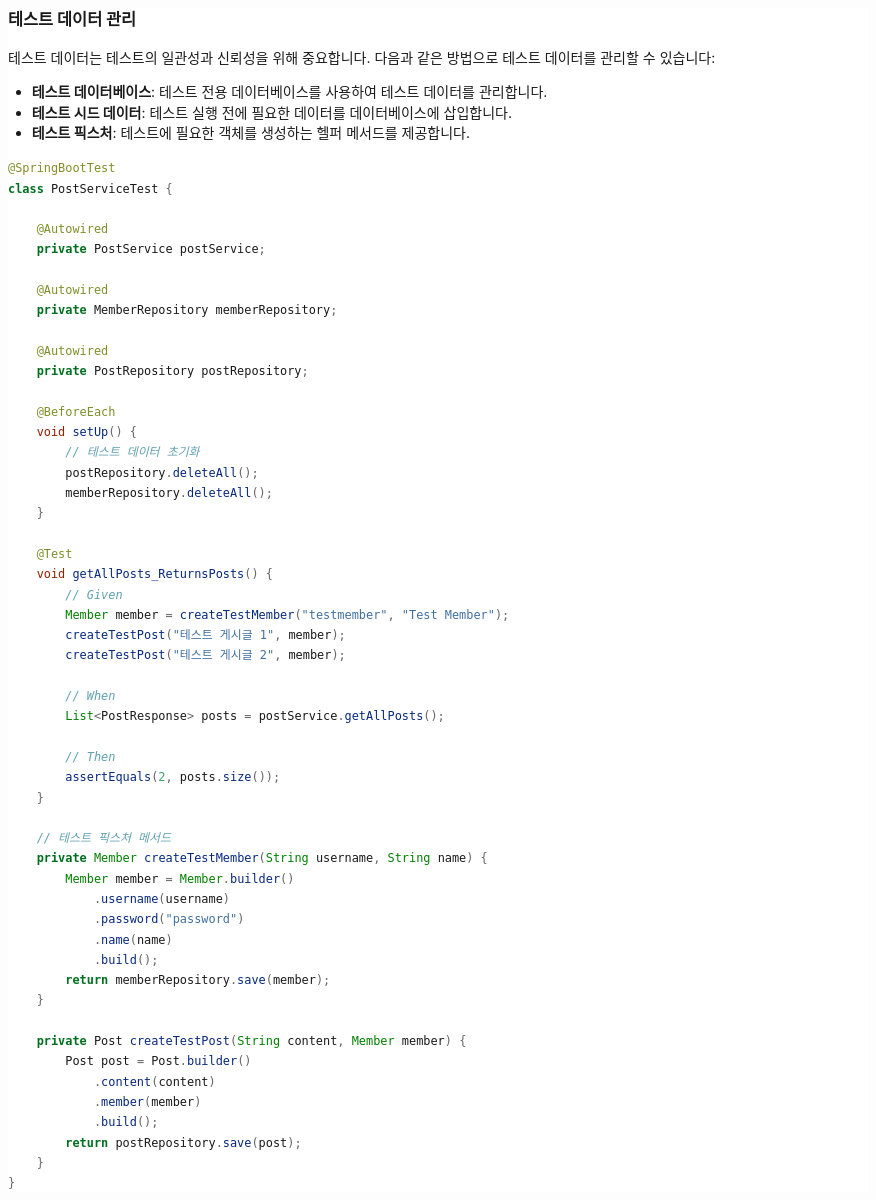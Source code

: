 

### 테스트 데이터 관리

테스트 데이터는 테스트의 일관성과 신뢰성을 위해 중요합니다. 다음과 같은 방법으로 테스트 데이터를 관리할 수 있습니다:

- **테스트 데이터베이스**: 테스트 전용 데이터베이스를 사용하여 테스트 데이터를 관리합니다.
- **테스트 시드 데이터**: 테스트 실행 전에 필요한 데이터를 데이터베이스에 삽입합니다.
- **테스트 픽스처**: 테스트에 필요한 객체를 생성하는 헬퍼 메서드를 제공합니다.

```java
@SpringBootTest
class PostServiceTest {
    
    @Autowired
    private PostService postService;
    
    @Autowired
    private MemberRepository memberRepository;
    
    @Autowired
    private PostRepository postRepository;
    
    @BeforeEach
    void setUp() {
        // 테스트 데이터 초기화
        postRepository.deleteAll();
        memberRepository.deleteAll();
    }
    
    @Test
    void getAllPosts_ReturnsPosts() {
        // Given
        Member member = createTestMember("testmember", "Test Member");
        createTestPost("테스트 게시글 1", member);
        createTestPost("테스트 게시글 2", member);
        
        // When
        List<PostResponse> posts = postService.getAllPosts();
        
        // Then
        assertEquals(2, posts.size());
    }
    
    // 테스트 픽스처 메서드
    private Member createTestMember(String username, String name) {
        Member member = Member.builder()
            .username(username)
            .password("password")
            .name(name)
            .build();
        return memberRepository.save(member);
    }
    
    private Post createTestPost(String content, Member member) {
        Post post = Post.builder()
            .content(content)
            .member(member)
            .build();
        return postRepository.save(post);
    }
}
```
